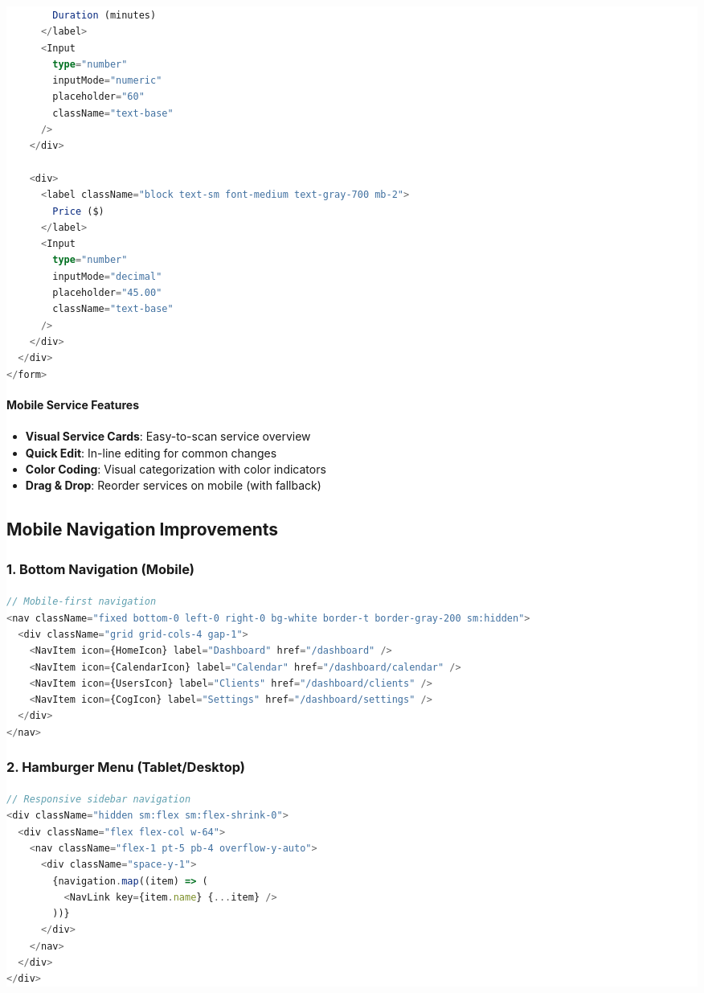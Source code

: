 ```typescript
        Duration (minutes)
      </label>
      <Input
        type="number"
        inputMode="numeric"
        placeholder="60"
        className="text-base"
      />
    </div>
    
    <div>
      <label className="block text-sm font-medium text-gray-700 mb-2">
        Price ($)
      </label>
      <Input
        type="number"
        inputMode="decimal"
        placeholder="45.00"
        className="text-base"
      />
    </div>
  </div>
</form>
```

#### Mobile Service Features
- **Visual Service Cards**: Easy-to-scan service overview
- **Quick Edit**: In-line editing for common changes
- **Color Coding**: Visual categorization with color indicators
- **Drag & Drop**: Reorder services on mobile (with fallback)

## Mobile Navigation Improvements

### 1. Bottom Navigation (Mobile)
```typescript
// Mobile-first navigation
<nav className="fixed bottom-0 left-0 right-0 bg-white border-t border-gray-200 sm:hidden">
  <div className="grid grid-cols-4 gap-1">
    <NavItem icon={HomeIcon} label="Dashboard" href="/dashboard" />
    <NavItem icon={CalendarIcon} label="Calendar" href="/dashboard/calendar" />
    <NavItem icon={UsersIcon} label="Clients" href="/dashboard/clients" />
    <NavItem icon={CogIcon} label="Settings" href="/dashboard/settings" />
  </div>
</nav>
```

### 2. Hamburger Menu (Tablet/Desktop)
```typescript
// Responsive sidebar navigation
<div className="hidden sm:flex sm:flex-shrink-0">
  <div className="flex flex-col w-64">
    <nav className="flex-1 pt-5 pb-4 overflow-y-auto">
      <div className="space-y-1">
        {navigation.map((item) => (
          <NavLink key={item.name} {...item} />
        ))}
      </div>
    </nav>
  </div>
</div>
```
